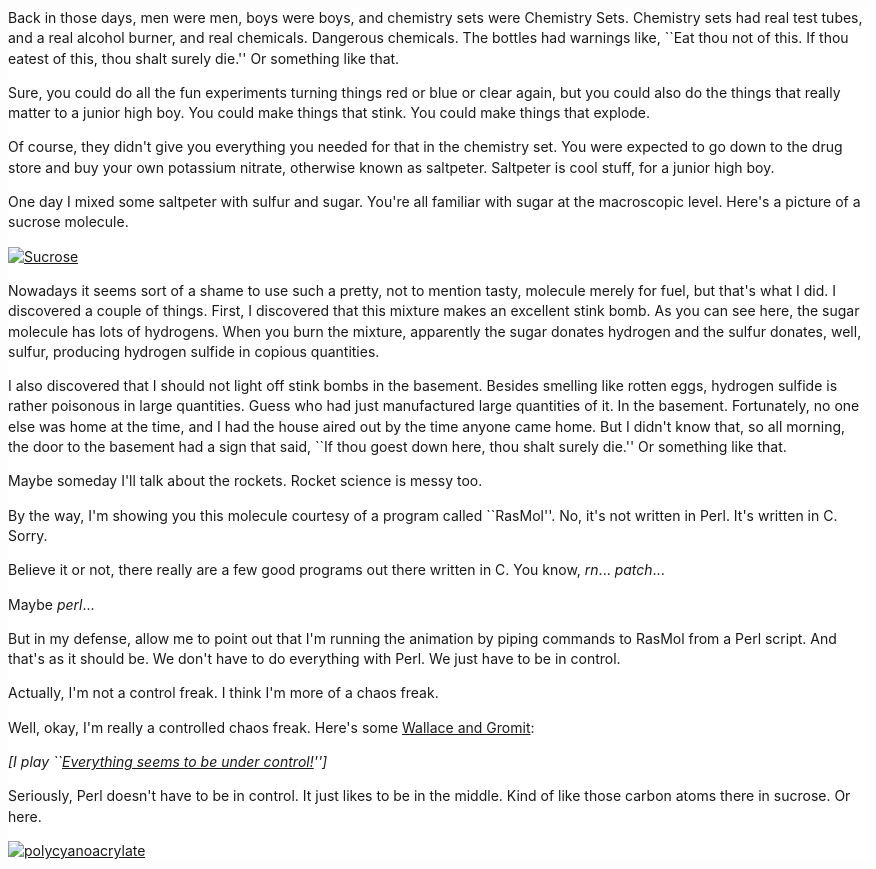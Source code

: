 Back in those days, men were men, boys were boys, and chemistry sets were Chemistry Sets. Chemistry sets had real test tubes, and a real alcohol burner, and real chemicals. Dangerous chemicals. The bottles had warnings like, \`\`Eat thou not of this. If thou eatest of this, thou shalt surely die.'' Or something like that.

Sure, you could do all the fun experiments turning things red or blue or clear again, but you could also do the things that really matter to a junior high boy. You could make things that stink. You could make things that explode.

Of course, they didn't give you everything you needed for that in the chemistry set. You were expected to go down to the drug store and buy your own potassium nitrate, otherwise known as saltpeter. Saltpeter is cool stuff, for a junior high boy.

One day I mixed some saltpeter with sulfur and sugar. You're all familiar with sugar at the macroscopic level. Here's a picture of a sucrose molecule.

[<img src="/images/_pub_1999_08_onion_talk1/sucrose.gif" alt="Sucrose" width="300" height="300" />](/media/_pub_1999_08_onion_talk1/sucrose.pdb)

Nowadays it seems sort of a shame to use such a pretty, not to mention tasty, molecule merely for fuel, but that's what I did. I discovered a couple of things. First, I discovered that this mixture makes an excellent stink bomb. As you can see here, the sugar molecule has lots of hydrogens. When you burn the mixture, apparently the sugar donates hydrogen and the sulfur donates, well, sulfur, producing hydrogen sulfide in copious quantities.

I also discovered that I should not light off stink bombs in the basement. Besides smelling like rotten eggs, hydrogen sulfide is rather poisonous in large quantities. Guess who had just manufactured large quantities of it. In the basement. Fortunately, no one else was home at the time, and I had the house aired out by the time anyone came home. But I didn't know that, so all morning, the door to the basement had a sign that said, \`\`If thou goest down here, thou shalt surely die.'' Or something like that.

Maybe someday I'll talk about the rockets. Rocket science is messy too.

By the way, I'm showing you this molecule courtesy of a program called \`\`RasMol''. No, it's not written in Perl. It's written in C. Sorry.

Believe it or not, there really are a few good programs out there written in C. You know, *rn*... *patch*...

Maybe *perl*...

But in my defense, allow me to point out that I'm running the animation by piping commands to RasMol from a Perl script. And that's as it should be. We don't have to do everything with Perl. We just have to be in control.

Actually, I'm not a control freak. I think I'm more of a chaos freak.

Well, okay, I'm really a controlled chaos freak. Here's some [Wallace and Gromit](http://dir.yahoo.com/Entertainment/Comics_and_Animation/Characters/Wallace_and_Gromit):

*\[I play \`\`[Everything seems to be under control!](/media/_pub_1999_08_onion_talk1/WG_control.au)''\]*

Seriously, Perl doesn't have to be in control. It just likes to be in the middle. Kind of like those carbon atoms there in sucrose. Or here.

[<img src="/images/_pub_1999_08_onion_talk1/cynac.gif" alt="polycyanoacrylate" width="568" height="264" />](/media/_pub_1999_08_onion_talk1/cynac.pdb)
